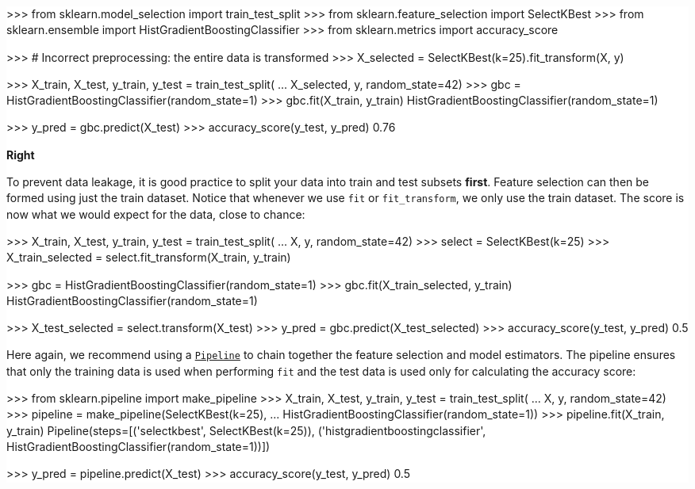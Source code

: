 \>\>\> from sklearn.model\_selection import train\_test\_split
\>\>\> from sklearn.feature\_selection import SelectKBest
\>\>\> from sklearn.ensemble import HistGradientBoostingClassifier
\>\>\> from sklearn.metrics import accuracy\_score

\>\>\> \# Incorrect preprocessing: the entire data is transformed
\>\>\> X\_selected \= SelectKBest(k\=25).fit\_transform(X, y)

\>\>\> X\_train, X\_test, y\_train, y\_test \= train\_test\_split(
...     X\_selected, y, random\_state\=42)
\>\>\> gbc \= HistGradientBoostingClassifier(random\_state\=1)
\>\>\> gbc.fit(X\_train, y\_train)
HistGradientBoostingClassifier(random\_state=1)

\>\>\> y\_pred \= gbc.predict(X\_test)
\>\>\> accuracy\_score(y\_test, y\_pred)
0.76

**Right**

To prevent data leakage, it is good practice to split your data into train and test subsets **first**. Feature selection can then be formed using just the train dataset. Notice that whenever we use `fit` or `fit_transform`, we only use the train dataset. The score is now what we would expect for the data, close to chance:

\>\>\> X\_train, X\_test, y\_train, y\_test \= train\_test\_split(
...     X, y, random\_state\=42)
\>\>\> select \= SelectKBest(k\=25)
\>\>\> X\_train\_selected \= select.fit\_transform(X\_train, y\_train)

\>\>\> gbc \= HistGradientBoostingClassifier(random\_state\=1)
\>\>\> gbc.fit(X\_train\_selected, y\_train)
HistGradientBoostingClassifier(random\_state=1)

\>\>\> X\_test\_selected \= select.transform(X\_test)
\>\>\> y\_pred \= gbc.predict(X\_test\_selected)
\>\>\> accuracy\_score(y\_test, y\_pred)
0.5

Here again, we recommend using a [`Pipeline`](https://scikit-learn.org/stable/modules/generated/sklearn.pipeline.Pipeline.html#sklearn.pipeline.Pipeline "sklearn.pipeline.Pipeline") to chain together the feature selection and model estimators. The pipeline ensures that only the training data is used when performing `fit` and the test data is used only for calculating the accuracy score:

\>\>\> from sklearn.pipeline import make\_pipeline
\>\>\> X\_train, X\_test, y\_train, y\_test \= train\_test\_split(
...     X, y, random\_state\=42)
\>\>\> pipeline \= make\_pipeline(SelectKBest(k\=25),
...                          HistGradientBoostingClassifier(random\_state\=1))
\>\>\> pipeline.fit(X\_train, y\_train)
Pipeline(steps=\[('selectkbest', SelectKBest(k=25)),
                ('histgradientboostingclassifier',
                 HistGradientBoostingClassifier(random\_state=1))\])

\>\>\> y\_pred \= pipeline.predict(X\_test)
\>\>\> accuracy\_score(y\_test, y\_pred)
0.5
